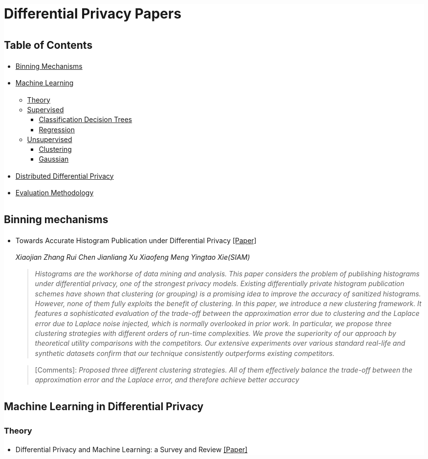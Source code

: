 # Differential Privacy Papers 

## Table of Contents
<a name='_content'></a>

- [Binning Mechanisms](#_binning_mechanism_)

- [Machine Learning](#_machine_learning)
	+ [Theory](#_theory)
	+ [Supervised](#_supervised)
		+ [Classification Decision Trees](#_decision_trees)
		+ [Regression](#_regression)
	+ [Unsupervised](#_unsupervised)
		+ [Clustering](#_clustering) 
		+ [Gaussian](#_Gaussian)

- [Distributed Differential Privacy](#_distributed_differential_privacy)

- [Evaluation Methodology](#_methodology)


## Binning mechanisms
<a name='_binning_mechanism_'></a>

- Towards Accurate Histogram Publication under Differential Privacy
	[[Paper]](https://epubs.siam.org/doi/abs/10.1137/1.9781611973440.68)

	_Xiaojian Zhang Rui Chen Jianliang Xu Xiaofeng Meng Yingtao Xie(SIAM)_

	>_Histograms are the workhorse of data mining and analysis. This paper considers the problem of publishing histograms under differential privacy, one of the strongest privacy models. Existing differentially private histogram publication schemes have shown that clustering (or grouping) is a promising idea to improve the accuracy of sanitized histograms. However, none of them fully exploits the benefit of clustering. In this paper, we introduce a new clustering framework. It features a sophisticated evaluation of the trade-off between the approximation error due to clustering and the Laplace error due to Laplace noise injected, which is normally overlooked in prior work. In particular, we propose three clustering strategies with different orders of run-time complexities. We prove the superiority of our approach by theoretical utility comparisons with the competitors. Our extensive experiments over various standard real-life and synthetic datasets confirm that our technique consistently outperforms existing competitors._

	>[Comments]: _Proposed three different clustering strategies. All of them effectively balance the trade-off between the approximation error and the Laplace error, and therefore achieve better accuracy_

## Machine Learning in Differential Privacy
<a name='_machine_learning'></a>

### Theory
<a name='_theory'></a>

- Differential Privacy and Machine Learning: a Survey and Review 
	[[Paper]](https://arxiv.org/abs/1412.7584)
